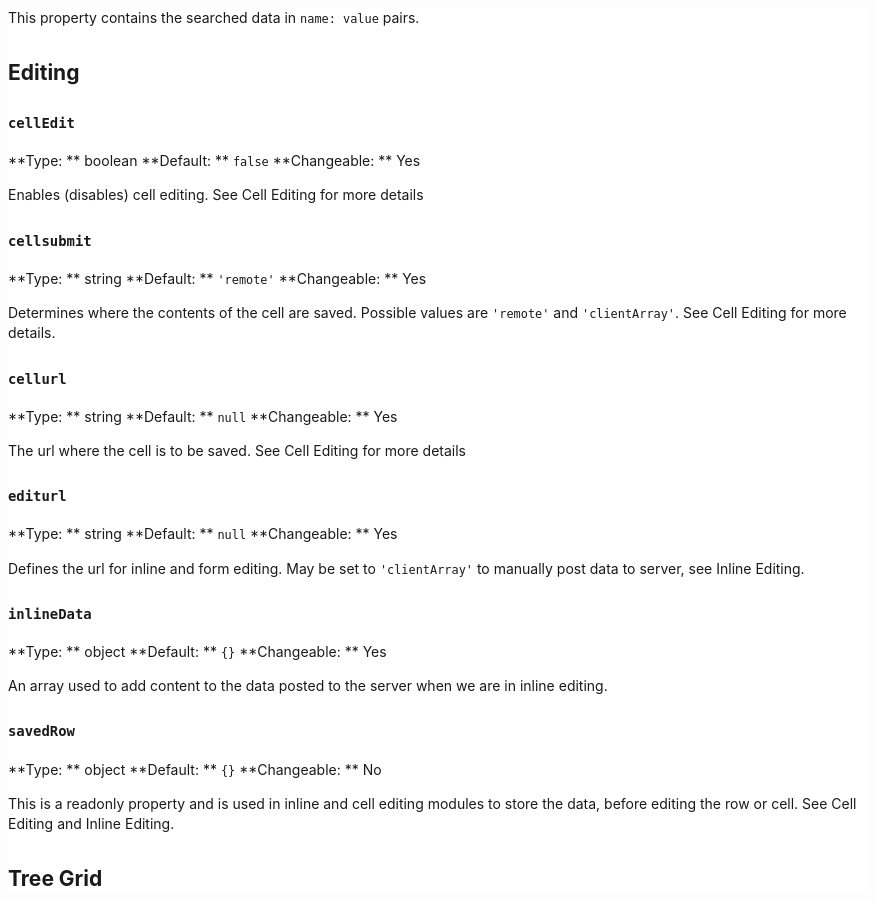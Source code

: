 This property contains the searched data in `name: value` pairs.

## Editing

### `cellEdit`
**Type: ** boolean
**Default: ** `false`
**Changeable: ** Yes

Enables (disables) cell editing. See Cell Editing for more details

### `cellsubmit`
**Type: ** string
**Default: ** `'remote'`
**Changeable: ** Yes

Determines where the contents of the cell are saved. Possible values are `'remote'` and `'clientArray'`. See Cell Editing for more details.

### `cellurl`
**Type: ** string
**Default: ** `null`
**Changeable: ** Yes

The url where the cell is to be saved. See Cell Editing for more details

### `editurl`
**Type: ** string
**Default: ** `null`
**Changeable: ** Yes

Defines the url for inline and form editing. May be set to `'clientArray'` to manually post data to server, see Inline Editing.

### `inlineData`
**Type: ** object
**Default: ** `{}`
**Changeable: ** Yes

An array used to add content to the data posted to the server when we are in inline editing.

### `savedRow`
**Type: ** object
**Default: ** `{}`
**Changeable: ** No

This is a readonly property and is used in inline and cell editing modules to store the data, before editing the row or cell. See Cell Editing and Inline Editing.

## Tree Grid
